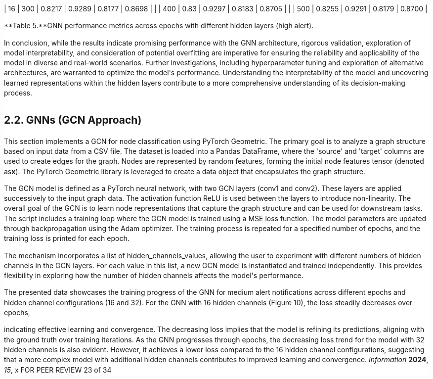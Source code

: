 | 16              | 300    | 0.8217   | 0.9289    | 0.8177 | 0.8698   |
|                 | 400    | 0.83     | 0.9297    | 0.8183 | 0.8705   |
|                 | 500    | 0.8255   | 0.9291    | 0.8179 | 0.8700   |

<span id="page-20-0"></span>**Table 5.**GNN performance metrics across epochs with different hidden layers (high alert).

In conclusion, while the results indicate promising performance with the GNN architecture, rigorous validation, exploration of model interpretability, and consideration of potential overfitting are imperative for ensuring the reliability and applicability of the model in diverse and real-world scenarios. Further investigations, including hyperparameter tuning and exploration of alternative architectures, are warranted to optimize the model's performance. Understanding the interpretability of the model and uncovering learned representations within the hidden layers contribute to a more comprehensive understanding of its decision-making process.

## 2.2. GNNs (GCN Approach)

This section implements a GCN for node classification using PyTorch Geometric. The primary goal is to analyze a graph structure based on input data from a CSV file. The dataset is loaded into a Pandas DataFrame, where the 'source' and 'target' columns are used to create edges for the graph. Nodes are represented by random features, forming the initial node features tensor (denoted as**x**). The PyTorch Geometric library is leveraged to create a data object that encapsulates the graph structure.

The GCN model is defined as a PyTorch neural network, with two GCN layers (conv1 and conv2). These layers are applied successively to the input graph data. The activation function ReLU is used between the layers to introduce non-linearity. The overall goal of the GCN is to learn node representations that capture the graph structure and can be used for downstream tasks. The script includes a training loop where the GCN model is trained using a MSE loss function. The model parameters are updated through backpropagation using the Adam optimizer. The training process is repeated for a specified number of epochs, and the training loss is printed for each epoch.

The mechanism incorporates a list of hidden\_channels\_values, allowing the user to experiment with different numbers of hidden channels in the GCN layers. For each value in this list, a new GCN model is instantiated and trained independently. This provides flexibility in exploring how the number of hidden channels affects the model's performance.

The presented data showcases the training progress of the GNN for medium alert notifications across different epochs and hidden channel configurations (16 and 32). For the GNN with 16 hidden channels (Figure [10\)](#page-21-0), the loss steadily decreases over epochs,

indicating effective learning and convergence. The decreasing loss implies that the model is refining its predictions, aligning with the ground truth over training iterations. As the GNN progresses through epochs, the decreasing loss trend for the model with 32 hidden channels is also evident. However, it achieves a lower loss compared to the 16 hidden channel configurations, suggesting that a more complex model with additional hidden channels contributes to improved learning and convergence. *Information* **2024**, *15*, x FOR PEER REVIEW 23 of 34
